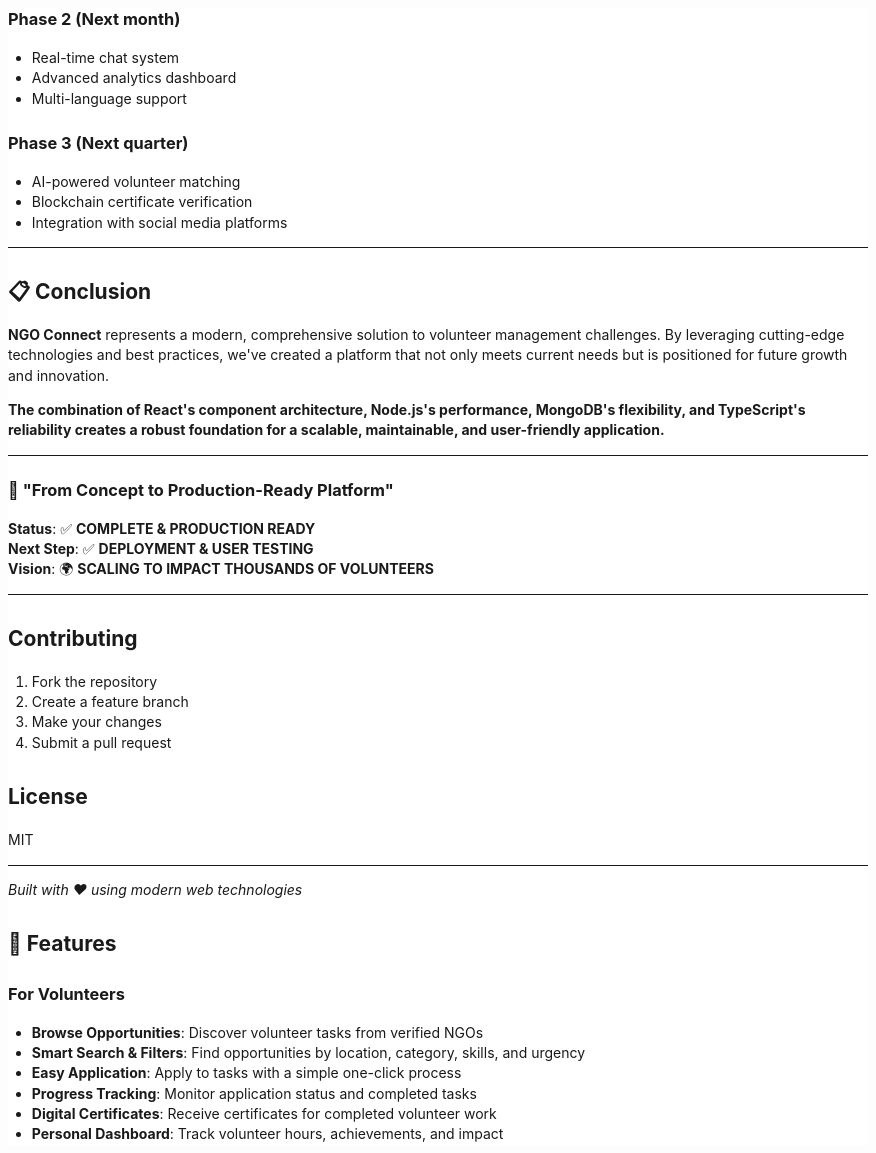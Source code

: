 ### **Phase 2** (Next month)
- Real-time chat system
- Advanced analytics dashboard
- Multi-language support

### **Phase 3** (Next quarter)
- AI-powered volunteer matching
- Blockchain certificate verification
- Integration with social media platforms

---

## 📋 **Conclusion**

**NGO Connect** represents a modern, comprehensive solution to volunteer management challenges. By leveraging cutting-edge technologies and best practices, we've created a platform that not only meets current needs but is positioned for future growth and innovation.

**The combination of React's component architecture, Node.js's performance, MongoDB's flexibility, and TypeScript's reliability creates a robust foundation for a scalable, maintainable, and user-friendly application.**

---

### 🌟 **"From Concept to Production-Ready Platform"**

**Status**: ✅ **COMPLETE & PRODUCTION READY**  
**Next Step**: ✅ **DEPLOYMENT & USER TESTING**  
**Vision**: 🌍 **SCALING TO IMPACT THOUSANDS OF VOLUNTEERS**

---

## Contributing

1. Fork the repository
2. Create a feature branch
3. Make your changes
4. Submit a pull request

## License

MIT

---

*Built with ❤️ using modern web technologies*

## 🌟 Features

### For Volunteers
- **Browse Opportunities**: Discover volunteer tasks from verified NGOs
- **Smart Search & Filters**: Find opportunities by location, category, skills, and urgency
- **Easy Application**: Apply to tasks with a simple one-click process
- **Progress Tracking**: Monitor application status and completed tasks
- **Digital Certificates**: Receive certificates for completed volunteer work
- **Personal Dashboard**: Track volunteer hours, achievements, and impact
